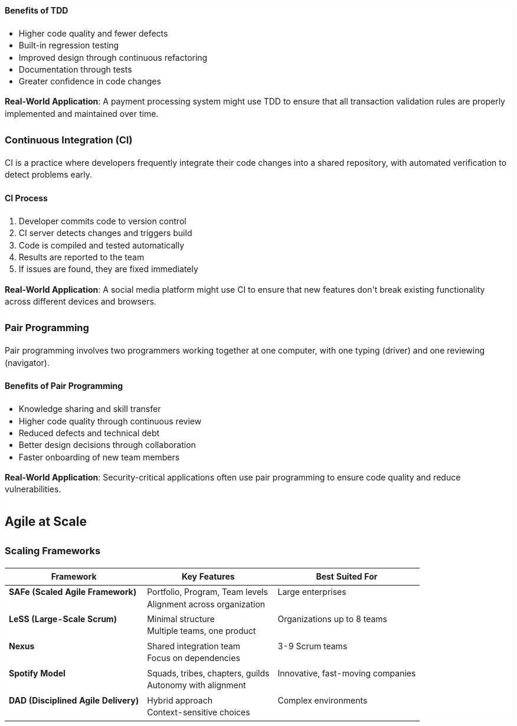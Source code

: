 #### Benefits of TDD

- Higher code quality and fewer defects
- Built-in regression testing
- Improved design through continuous refactoring
- Documentation through tests
- Greater confidence in code changes

**Real-World Application**: A payment processing system might use TDD to ensure that all transaction validation rules are properly implemented and maintained over time.

### Continuous Integration (CI)

CI is a practice where developers frequently integrate their code changes into a shared repository, with automated verification to detect problems early.

#### CI Process

1. Developer commits code to version control
2. CI server detects changes and triggers build
3. Code is compiled and tested automatically
4. Results are reported to the team
5. If issues are found, they are fixed immediately

**Real-World Application**: A social media platform might use CI to ensure that new features don't break existing functionality across different devices and browsers.

### Pair Programming

Pair programming involves two programmers working together at one computer, with one typing (driver) and one reviewing (navigator).

#### Benefits of Pair Programming

- Knowledge sharing and skill transfer
- Higher code quality through continuous review
- Reduced defects and technical debt
- Better design decisions through collaboration
- Faster onboarding of new team members

**Real-World Application**: Security-critical applications often use pair programming to ensure code quality and reduce vulnerabilities.

## Agile at Scale

### Scaling Frameworks

| Framework | Key Features | Best Suited For |
|-----------|-------------|----------------|
| **SAFe (Scaled Agile Framework)** | Portfolio, Program, Team levels<br>Alignment across organization | Large enterprises |
| **LeSS (Large-Scale Scrum)** | Minimal structure<br>Multiple teams, one product | Organizations up to 8 teams |
| **Nexus** | Shared integration team<br>Focus on dependencies | 3-9 Scrum teams |
| **Spotify Model** | Squads, tribes, chapters, guilds<br>Autonomy with alignment | Innovative, fast-moving companies |
| **DAD (Disciplined Agile Delivery)** | Hybrid approach<br>Context-sensitive choices | Complex environments |
